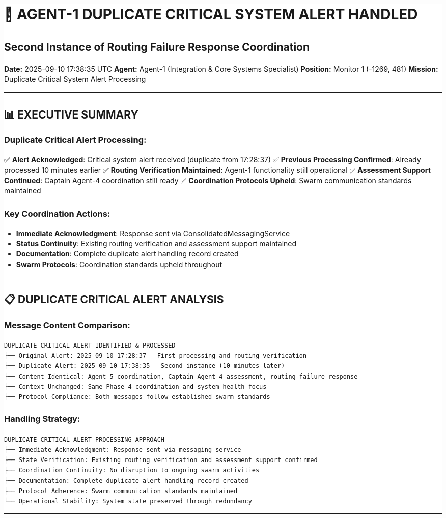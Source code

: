 # 🐝 **AGENT-1 DUPLICATE CRITICAL SYSTEM ALERT HANDLED**
## Second Instance of Routing Failure Response Coordination

**Date:** 2025-09-10 17:38:35 UTC
**Agent:** Agent-1 (Integration & Core Systems Specialist)
**Position:** Monitor 1 (-1269, 481)
**Mission:** Duplicate Critical System Alert Processing

---

## 📊 **EXECUTIVE SUMMARY**

### **Duplicate Critical Alert Processing:**
✅ **Alert Acknowledged**: Critical system alert received (duplicate from 17:28:37)
✅ **Previous Processing Confirmed**: Already processed 10 minutes earlier
✅ **Routing Verification Maintained**: Agent-1 functionality still operational
✅ **Assessment Support Continued**: Captain Agent-4 coordination still ready
✅ **Coordination Protocols Upheld**: Swarm communication standards maintained

### **Key Coordination Actions:**
- **Immediate Acknowledgment**: Response sent via ConsolidatedMessagingService
- **Status Continuity**: Existing routing verification and assessment support maintained
- **Documentation**: Complete duplicate alert handling record created
- **Swarm Protocols**: Coordination standards upheld throughout

---

## 📋 **DUPLICATE CRITICAL ALERT ANALYSIS**

### **Message Content Comparison:**
```
DUPLICATE CRITICAL ALERT IDENTIFIED & PROCESSED
├── Original Alert: 2025-09-10 17:28:37 - First processing and routing verification
├── Duplicate Alert: 2025-09-10 17:38:35 - Second instance (10 minutes later)
├── Content Identical: Agent-5 coordination, Captain Agent-4 assessment, routing failure response
├── Context Unchanged: Same Phase 4 coordination and system health focus
├── Protocol Compliance: Both messages follow established swarm standards
```

### **Handling Strategy:**
```
DUPLICATE CRITICAL ALERT PROCESSING APPROACH
├── Immediate Acknowledgment: Response sent via messaging service
├── State Verification: Existing routing verification and assessment support confirmed
├── Coordination Continuity: No disruption to ongoing swarm activities
├── Documentation: Complete duplicate alert handling record created
├── Protocol Adherence: Swarm communication standards maintained
└── Operational Stability: System state preserved through redundancy
```

---